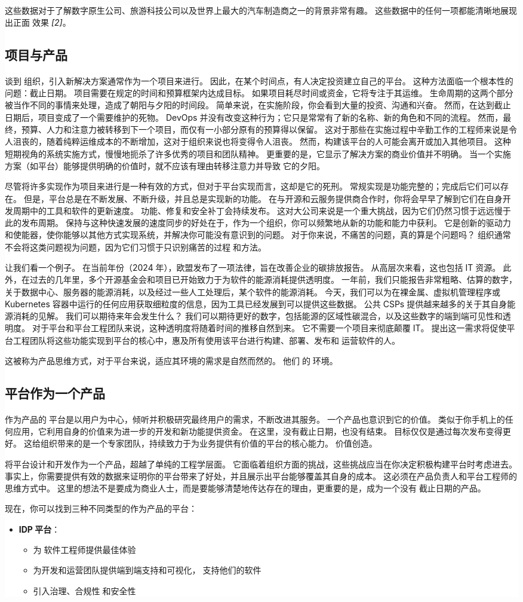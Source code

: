 <st c="10835">这些数据对于了解数字原生公司、旅游科技公司以及世界上最大的汽车制造商之一的背景非常有趣。</st> <st c="11003">这些数据中的任何一项都能清晰地展现出正面</st> <st c="11041">效果</st> *<st c="11048">[2]</st>*<st c="11051">。</st>

## <st c="11052">项目与产品</st>

<st c="11077">谈到</st> <st c="11087">组织，引入新解决方案通常作为一个项目来进行。</st> <st c="11161">因此，在某个时间点，有人决定投资建立自己的平台。</st> <st c="11252">这种方法面临一个根本性的问题：截止日期。</st> <st c="11311">项目需要在规定的时间和预算框架内达成目标。</st> <st c="11389">如果项目耗尽时间或资金，它将专注于其运维。</st> <st c="11482">生命周期的这两个部分被当作不同的事情来处理，造成了朝阳与夕阳的时间段。</st> <st c="11594">简单来说，在实施阶段，你会看到大量的投资、沟通和兴奋。</st> <st c="11712">然而，在达到截止日期后，项目变成了一个需要维护的死物。</st> <st c="11813">DevOps 并没有改变这种行为；它只是常常有了新的名称、新的角色和不同的流程。</st> <st c="11916">然而，最终，预算、人力和注意力被转移到下一个项目，而仅有一小部分原有的预算得以保留。</st> <st c="12054">这对于那些在实施过程中辛勤工作的工程师来说是令人沮丧的，随着纯粹运维成本的不断增加，这对于组织来说也将变得令人沮丧。</st> <st c="12243">然而，构建该平台的人可能会离开或加入其他项目。</st> <st c="12315">这种短期视角的系统实施方式，慢慢地扼杀了许多优秀的项目和团队精神。</st> <st c="12415">更重要的是，它显示了解决方案的商业价值并不明确。</st> <st c="12495">当一个实施方案（如平台）能够提供明确的价值时，就不应该有理由转移注意力并导致</st> <st c="12628">它的夕阳。</st>

<st c="12640">尽管将许多实现作为项目来进行是一种有效的方式，但对于平台实现而言，这却是它的死刑。</st> <st c="12653">常规实现是功能完整的；完成后它们可以存在。</st> <st c="12765">但是，平台总是在不断发展、不断升级，并且总是实现新的功能。</st> <st c="12847">在与开源和云服务提供商合作时，你将会早早了解到它们在自身开发周期中的工具和软件的更新速度。</st> <st c="12948">功能、修复和安全补丁会持续发布。</st> <st c="13084">这对大公司来说是一个重大挑战，因为它们仍然习惯于远远慢于此的发布周期。</st> <st c="13150">保持与这种快速发展的速度同步的好处在于，作为一个组织，你可以频繁地从新的功能和能力中获利。</st> <st c="13260">它是创新的驱动力和使能器，使你能够以其他方式实现系统，并解决你可能没有意识到的问题。</st> <st c="13412">对于你来说，不痛苦的问题，真的算是个问题吗？</st> <st c="13546">组织通常不会将这类问题视为问题，因为它们习惯于只识别痛苦的过程</st> <st c="13602">和方法。</st>

<st c="13732">让我们看一个例子。</st> <st c="13760">在当前年份（2024 年），欧盟发布了一项法律，旨在改善企业的碳排放报告。</st> <st c="13881">从高层次来看，这也包括 IT 资源。</st> <st c="13931">此外，在过去的几年里，多个开源基金会和项目已开始致力于为软件的能源消耗提供透明度。</st> <st c="14089">一年前，我们只能报告非常粗略、估算的数字，关于数据中心、服务器的能源消耗，以及经过一些人工处理后，某个软件的能源消耗。</st> <st c="14304">今天，我们可以为在裸金属、虚拟机管理程序或 Kubernetes 容器中运行的任何应用获取细粒度的信息，因为工具已经发展到可以提供这些数据。</st> <st c="14485">公共 CSPs 提供越来越多的关于其自身能源消耗的见解。</st> <st c="14563">我们可以期待来年会发生什么？</st> <st c="14603">我们可以期待更好的数字，包括能源的区域性碳混合，以及这些数字的端到端可见性和透明度。</st> <st c="14746">对于平台和平台工程团队来说，这种透明度将随着时间的推移自然到来。</st> <st c="14842">它不需要一个项目来彻底颠覆 IT。</st> <st c="14895">提出这一需求将促使平台工程团队将这些功能实现到平台的核心中，惠及所有使用该平台进行构建、部署、发布和</st> <st c="15098">运营软件的人。</st>

<st c="15115">这被称为产品思维方式，对于平台来说，适应其环境的需求是自然而然的。</st> <st c="15211">他们</st> <st c="15217">的</st> <st c="15217">环境。</st>

## <st c="15229">平台作为一个产品</st>

<st c="15251">作为产品的</st> <st c="15275">平台是以用户为中心，倾听并积极研究最终用户的需求，不断改进其服务。</st> <st c="15385">一个产品也意识到它的价值。</st> <st c="15423">类似于你手机上的任何应用，它利用自身的价值来为进一步的开发和新功能提供资金。</st> <st c="15537">在这里，没有截止日期，也没有结束。</st> <st c="15582">目标仅仅是通过每次发布变得更好。</st> <st c="15646">这给组织带来的是一个专家团队，持续致力于为业务提供有价值的平台的核心能力。</st> <st c="15796">价值创造。</st>

<st c="15813">将平台设计和开发作为一个产品，超越了单纯的工程学层面。</st> <st c="15904">它面临着组织方面的挑战，这些挑战应当在你决定积极构建平台时考虑进去。</st> <st c="16011">事实上，你需要提供有效的数据来证明你的平台带来了好处，并且展示出平台能够覆盖其自身的成本。</st> <st c="16122">这必须在产品负责人和平台工程师的思维方式中。</st> <st c="16195">这里的想法不是要成为商业人士，而是要能够清楚地传达存在的理由，更重要的是，成为一个没有</st> <st c="16362">截止日期</st>的产品。</st>

<st c="16373">现在，你可以找到三种不同类型的作为产品的平台：</st>

+   **<st c="16445">IDP 平台</st>**<st c="16450">：</st>

    +   <st c="16452">为</st> <st c="16459">软件工程师提供最佳体验</st>

    +   <st c="16509">为开发和运营团队提供端到端支持和可视化，</st> <st c="16599">支持他们的软件</st>

    +   <st c="16613">引入治理、合规性</st> <st c="16644">和安全性</st>
